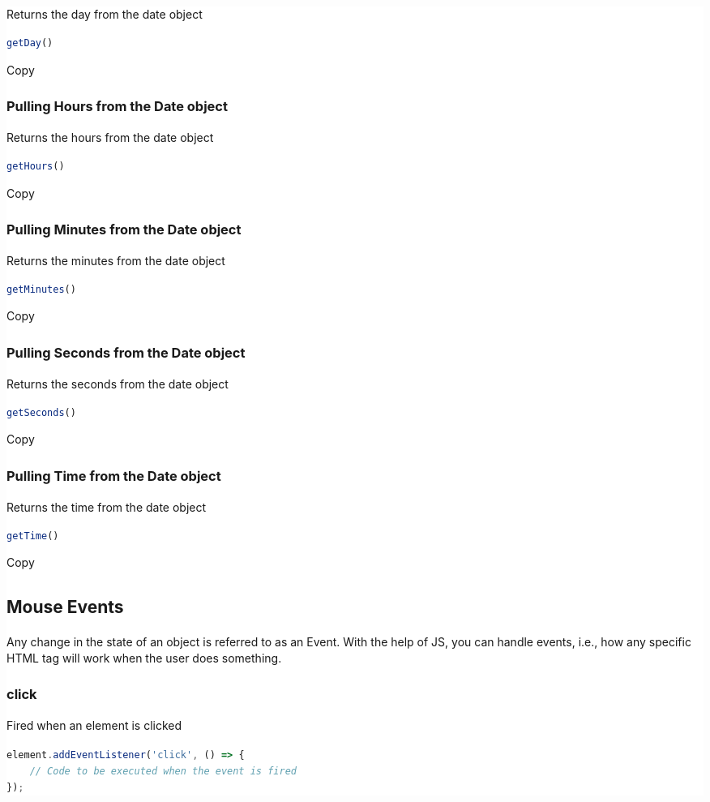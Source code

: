 Returns the day from the date object

```javascript
getDay()
```

Copy

### Pulling Hours from the Date object

Returns the hours from the date object

```javascript
getHours()
```

Copy

### Pulling Minutes from the Date object

Returns the minutes from the date object

```javascript
getMinutes()
```

Copy

### Pulling Seconds from the Date object

Returns the seconds from the date object

```javascript
getSeconds()
```

Copy

### Pulling Time from the Date object

Returns the time from the date object

```javascript
getTime()
```

Copy

## Mouse Events

Any change in the state of an object is referred to as an Event. With the help of JS, you can handle events, i.e., how any specific HTML tag will work when the user does something.

### click

Fired when an element is clicked

```javascript
element.addEventListener('click', () => {
    // Code to be executed when the event is fired
});
```

